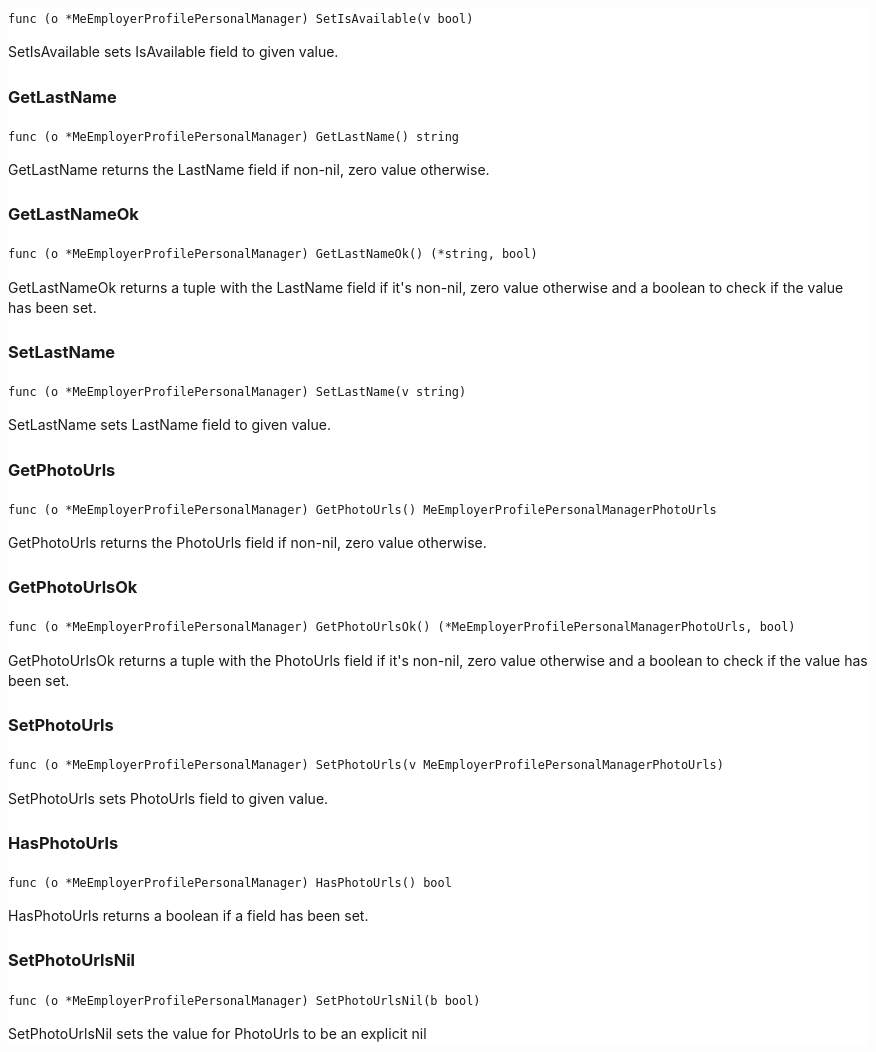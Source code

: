 `func (o *MeEmployerProfilePersonalManager) SetIsAvailable(v bool)`

SetIsAvailable sets IsAvailable field to given value.


### GetLastName

`func (o *MeEmployerProfilePersonalManager) GetLastName() string`

GetLastName returns the LastName field if non-nil, zero value otherwise.

### GetLastNameOk

`func (o *MeEmployerProfilePersonalManager) GetLastNameOk() (*string, bool)`

GetLastNameOk returns a tuple with the LastName field if it's non-nil, zero value otherwise
and a boolean to check if the value has been set.

### SetLastName

`func (o *MeEmployerProfilePersonalManager) SetLastName(v string)`

SetLastName sets LastName field to given value.


### GetPhotoUrls

`func (o *MeEmployerProfilePersonalManager) GetPhotoUrls() MeEmployerProfilePersonalManagerPhotoUrls`

GetPhotoUrls returns the PhotoUrls field if non-nil, zero value otherwise.

### GetPhotoUrlsOk

`func (o *MeEmployerProfilePersonalManager) GetPhotoUrlsOk() (*MeEmployerProfilePersonalManagerPhotoUrls, bool)`

GetPhotoUrlsOk returns a tuple with the PhotoUrls field if it's non-nil, zero value otherwise
and a boolean to check if the value has been set.

### SetPhotoUrls

`func (o *MeEmployerProfilePersonalManager) SetPhotoUrls(v MeEmployerProfilePersonalManagerPhotoUrls)`

SetPhotoUrls sets PhotoUrls field to given value.

### HasPhotoUrls

`func (o *MeEmployerProfilePersonalManager) HasPhotoUrls() bool`

HasPhotoUrls returns a boolean if a field has been set.

### SetPhotoUrlsNil

`func (o *MeEmployerProfilePersonalManager) SetPhotoUrlsNil(b bool)`

 SetPhotoUrlsNil sets the value for PhotoUrls to be an explicit nil
